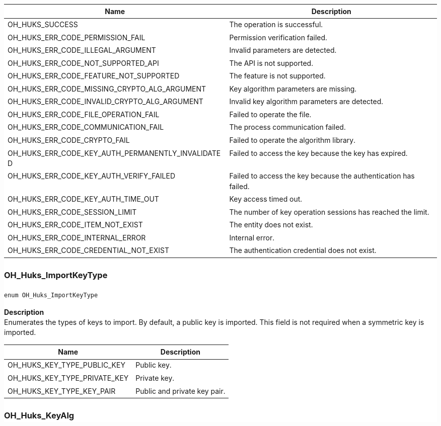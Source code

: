 | Name | Description | 
| -------- | -------- |
| OH_HUKS_SUCCESS  | The operation is successful. | 
| OH_HUKS_ERR_CODE_PERMISSION_FAIL  | Permission verification failed. | 
| OH_HUKS_ERR_CODE_ILLEGAL_ARGUMENT  | Invalid parameters are detected. | 
| OH_HUKS_ERR_CODE_NOT_SUPPORTED_API  | The API is not supported. | 
| OH_HUKS_ERR_CODE_FEATURE_NOT_SUPPORTED  | The feature is not supported. | 
| OH_HUKS_ERR_CODE_MISSING_CRYPTO_ALG_ARGUMENT  | Key algorithm parameters are missing. | 
| OH_HUKS_ERR_CODE_INVALID_CRYPTO_ALG_ARGUMENT  | Invalid key algorithm parameters are detected. | 
| OH_HUKS_ERR_CODE_FILE_OPERATION_FAIL  | Failed to operate the file. | 
| OH_HUKS_ERR_CODE_COMMUNICATION_FAIL  | The process communication failed. | 
| OH_HUKS_ERR_CODE_CRYPTO_FAIL  | Failed to operate the algorithm library. | 
| OH_HUKS_ERR_CODE_KEY_AUTH_PERMANENTLY_INVALIDATED  | Failed to access the key because the key has expired. | 
| OH_HUKS_ERR_CODE_KEY_AUTH_VERIFY_FAILED  | Failed to access the key because the authentication has failed. | 
| OH_HUKS_ERR_CODE_KEY_AUTH_TIME_OUT  | Key access timed out. | 
| OH_HUKS_ERR_CODE_SESSION_LIMIT  | The number of key operation sessions has reached the limit. | 
| OH_HUKS_ERR_CODE_ITEM_NOT_EXIST  | The entity does not exist. | 
| OH_HUKS_ERR_CODE_INTERNAL_ERROR  | Internal error. | 
| OH_HUKS_ERR_CODE_CREDENTIAL_NOT_EXIST  | The authentication credential does not exist. | 


### OH_Huks_ImportKeyType

  
```
enum OH_Huks_ImportKeyType
```
**Description**<br>
Enumerates the types of keys to import. By default, a public key is imported. This field is not required when a symmetric key is imported.

| Name | Description | 
| -------- | -------- |
| OH_HUKS_KEY_TYPE_PUBLIC_KEY  | Public key. | 
| OH_HUKS_KEY_TYPE_PRIVATE_KEY  | Private key. | 
| OH_HUKS_KEY_TYPE_KEY_PAIR  | Public and private key pair. | 


### OH_Huks_KeyAlg
